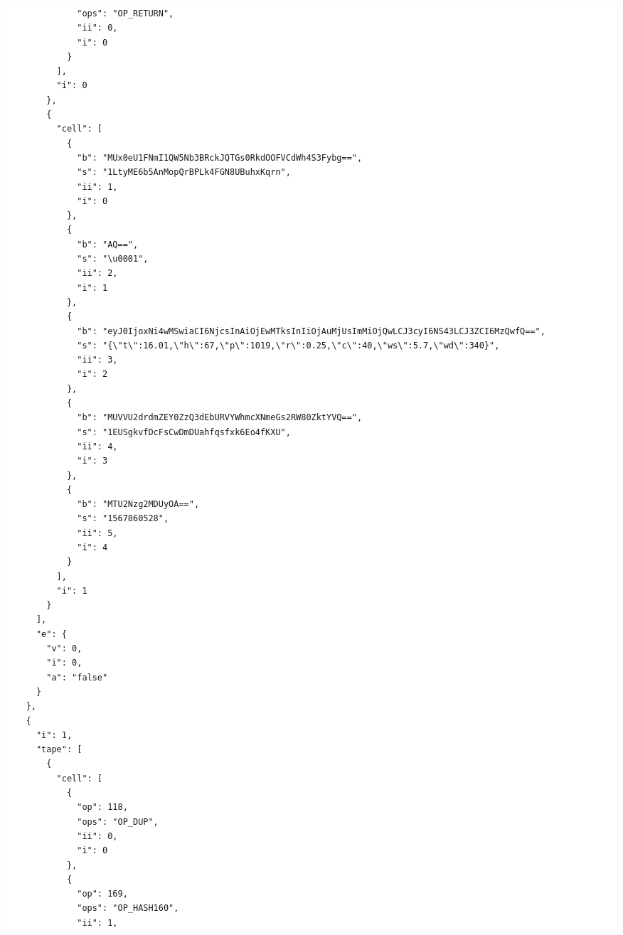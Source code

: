                   "ops": "OP_RETURN",
                  "ii": 0,
                  "i": 0
                }
              ],
              "i": 0
            },
            {
              "cell": [
                {
                  "b": "MUx0eU1FNmI1QW5Nb3BRckJQTGs0RkdOOFVCdWh4S3Fybg==",
                  "s": "1LtyME6b5AnMopQrBPLk4FGN8UBuhxKqrn",
                  "ii": 1,
                  "i": 0
                },
                {
                  "b": "AQ==",
                  "s": "\u0001",
                  "ii": 2,
                  "i": 1
                },
                {
                  "b": "eyJ0IjoxNi4wMSwiaCI6NjcsInAiOjEwMTksInIiOjAuMjUsImMiOjQwLCJ3cyI6NS43LCJ3ZCI6MzQwfQ==",
                  "s": "{\"t\":16.01,\"h\":67,\"p\":1019,\"r\":0.25,\"c\":40,\"ws\":5.7,\"wd\":340}",
                  "ii": 3,
                  "i": 2
                },
                {
                  "b": "MUVVU2drdmZEY0ZzQ3dEbURVYWhmcXNmeGs2RW80ZktYVQ==",
                  "s": "1EUSgkvfDcFsCwDmDUahfqsfxk6Eo4fKXU",
                  "ii": 4,
                  "i": 3
                },
                {
                  "b": "MTU2Nzg2MDUyOA==",
                  "s": "1567860528",
                  "ii": 5,
                  "i": 4
                }
              ],
              "i": 1
            }
          ],
          "e": {
            "v": 0,
            "i": 0,
            "a": "false"
          }
        },
        {
          "i": 1,
          "tape": [
            {
              "cell": [
                {
                  "op": 118,
                  "ops": "OP_DUP",
                  "ii": 0,
                  "i": 0
                },
                {
                  "op": 169,
                  "ops": "OP_HASH160",
                  "ii": 1,